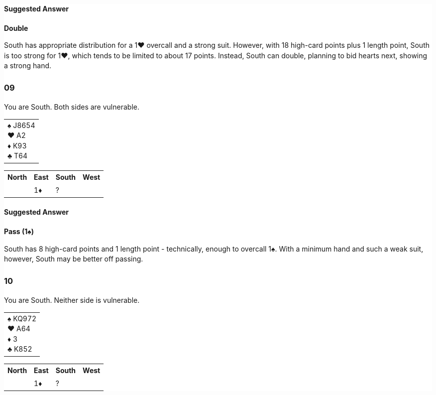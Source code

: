 #### Suggested Answer

**Double**

South has appropriate distribution for a 1♥ overcall and a strong suit. However, with 18 high-card points plus 1 length point, South is too strong for 1♥, which tends to be limited to about 17 points. Instead, South can double, planning to bid hearts next, showing a strong hand.

### 09

You are South. Both sides are vulnerable.

<table class="hand">
	<tr>
		<td>♠ J8654<br>♥ A2<br>♦ K93<br>♣ T64</td>
	</tr>
</table>

<table class="auction">
	<tr>
		<th>North</th>
		<th>East</th>
		<th>South</th>
		<th>West</th>
	</tr>
	<tr>
		<td></td>
		<td>1♦</td>
		<td>?</td>
		<td></td>
	</tr>
</table>

#### Suggested Answer

**Pass (1♠)**

South has 8 high-card points and 1 length point - technically, enough to overcall 1♠. With a minimum hand and such a weak suit, however, South may be better off passing.

### 10

You are South. Neither side is vulnerable.

<table class="hand">
	<tr>
		<td>♠ KQ972<br>♥ A64<br>♦ 3<br>♣ K852</td>
	</tr>
</table>

<table class="auction">
	<tr>
		<th>North</th>
		<th>East</th>
		<th>South</th>
		<th>West</th>
	</tr>
	<tr>
		<td></td>
		<td>1♦</td>
		<td>?</td>
		<td></td>
	</tr>
</table>
